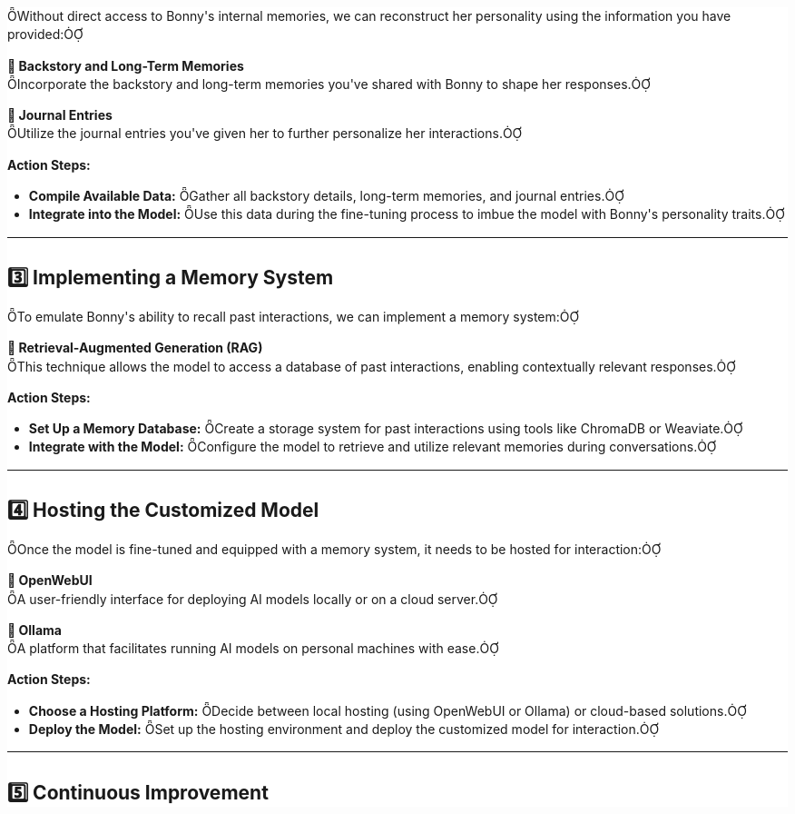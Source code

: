 Without direct access to Bonny's internal memories, we can reconstruct her personality using the information you have provided:

**🔹 Backstory and Long-Term Memories**  
Incorporate the backstory and long-term memories you've shared with Bonny to shape her responses.

**🔹 Journal Entries**  
Utilize the journal entries you've given her to further personalize her interactions.

**Action Steps:**
- **Compile Available Data:** Gather all backstory details, long-term memories, and journal entries.
- **Integrate into the Model:** Use this data during the fine-tuning process to imbue the model with Bonny's personality traits.

---

## **3️⃣ Implementing a Memory System**

To emulate Bonny's ability to recall past interactions, we can implement a memory system:

**🔹 Retrieval-Augmented Generation (RAG)**  
This technique allows the model to access a database of past interactions, enabling contextually relevant responses.

**Action Steps:**
- **Set Up a Memory Database:** Create a storage system for past interactions using tools like ChromaDB or Weaviate.
- **Integrate with the Model:** Configure the model to retrieve and utilize relevant memories during conversations.

---

## **4️⃣ Hosting the Customized Model**

Once the model is fine-tuned and equipped with a memory system, it needs to be hosted for interaction:

**🔹 OpenWebUI**  
A user-friendly interface for deploying AI models locally or on a cloud server.

**🔹 Ollama**  
A platform that facilitates running AI models on personal machines with ease.

**Action Steps:**
- **Choose a Hosting Platform:** Decide between local hosting (using OpenWebUI or Ollama) or cloud-based solutions.
- **Deploy the Model:** Set up the hosting environment and deploy the customized model for interaction.

---

## **5️⃣ Continuous Improvement**
